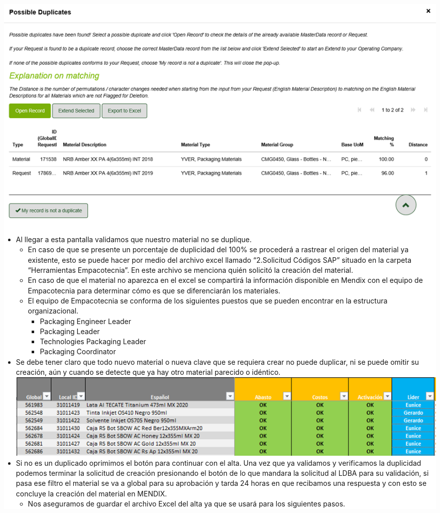 ![alt text](image-34.png)
  - Al llegar a esta pantalla validamos que nuestro material no se duplique. 
    - En caso de que se presente un porcentaje de duplicidad del 100% se procederá a rastrear el origen del material ya existente, esto se puede hacer por medio del archivo excel llamado “2.Solicitud Códigos SAP” situado en la carpeta “Herramientas Empacotecnia”. En este archivo se menciona quién solicitó la creación del material. 
    - En caso de que el material no aparezca en el excel se compartirá la información disponible en Mendix con el equipo de Empacotecnia para determinar cómo es que se diferenciarán los materiales. 
    - El equipo de Empacotecnia se conforma de los siguientes puestos que se pueden encontrar en la estructura organizacional.
      - Packaging Engineer  Leader
      - Packaging Leader
      - Technologies Packaging Leader
      - Packaging Coordinator
  - Se debe tener claro que todo nuevo material o nueva clave que se requiera crear no puede duplicar, ni se puede omitir su creación, aún y cuando se detecte que ya hay otro material parecido o idéntico. 
![alt text](image-35.png)
  - Si no es un duplicado oprimimos el botón    para continuar  con el alta. Una vez que ya validamos y verificamos la duplicidad podemos terminar la solicitud de creación presionando el botón de   lo que mandara la solicitud al LDBA para su validación, si pasa ese filtro el material se va a global para su aprobación y tarda 24 horas en que recibamos una respuesta y con esto se concluye la creación del material en MENDIX.
    - Nos aseguramos de guardar el archivo Excel del alta ya que se usará para los siguientes pasos.
